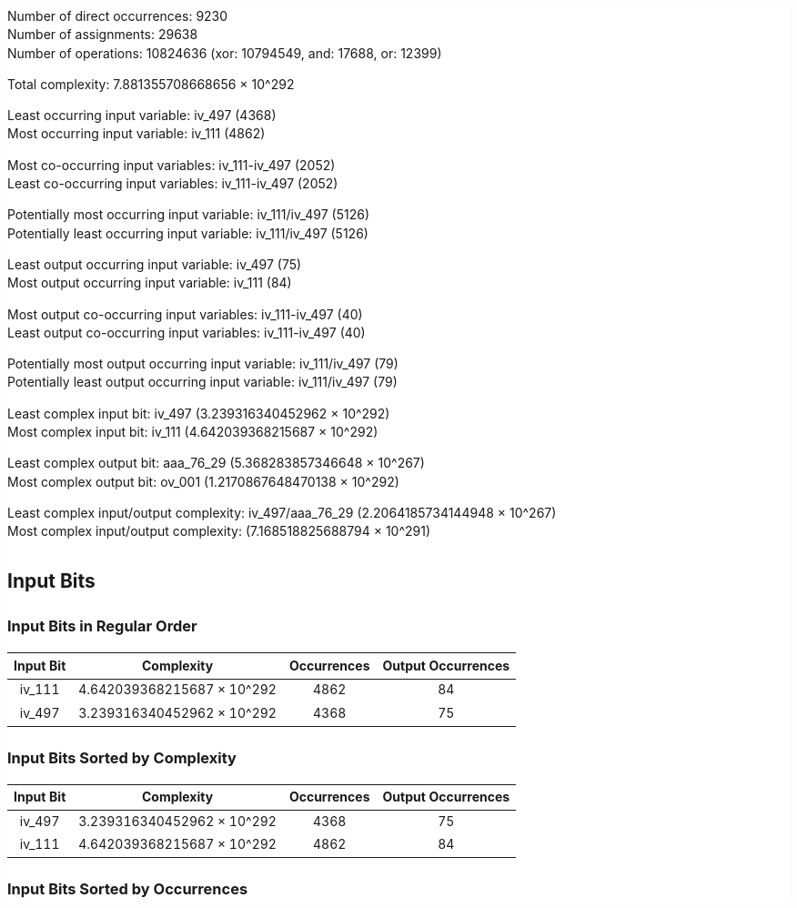 Number of direct occurrences: 9230  
Number of assignments: 29638  
Number of operations: 10824636
(xor: 10794549,
and: 17688,
or: 12399)

Total complexity: 7.881355708668656 × 10^292

Least occurring input variable: iv_497 (4368)  
Most occurring input variable: iv_111 (4862)

Most co-occurring input variables: iv_111-iv_497 (2052)  
Least co-occurring input variables: iv_111-iv_497 (2052)

Potentially most occurring input variable: iv_111/iv_497 (5126)  
Potentially least occurring input variable: iv_111/iv_497 (5126)

Least output occurring input variable: iv_497 (75)  
Most output occurring input variable: iv_111 (84)

Most output co-occurring input variables: iv_111-iv_497 (40)  
Least output co-occurring input variables: iv_111-iv_497 (40)

Potentially most output occurring input variable: iv_111/iv_497 (79)  
Potentially least output occurring input variable: iv_111/iv_497 (79)

Least complex input bit: iv_497 (3.239316340452962 × 10^292)  
Most complex input bit: iv_111 (4.642039368215687 × 10^292)

Least complex output bit: aaa_76_29 (5.368283857346648 × 10^267)  
Most complex output bit: ov_001 (1.2170867648470138 × 10^292)

Least complex input/output complexity: iv_497/aaa_76_29 (2.2064185734144948 × 10^267)  
Most complex input/output complexity:  (7.168518825688794 × 10^291)

## Input Bits

### Input Bits in Regular Order

| Input Bit | Complexity | Occurrences | Output Occurrences |
|:---------:|:----------:|:-----------:|:------------------:|
| iv_111 | 4.642039368215687 × 10^292 | 4862 | 84 |
| iv_497 | 3.239316340452962 × 10^292 | 4368 | 75 |

### Input Bits Sorted by Complexity

| Input Bit | Complexity | Occurrences | Output Occurrences |
|:---------:|:----------:|:-----------:|:------------------:|
| iv_497 | 3.239316340452962 × 10^292 | 4368 | 75 |
| iv_111 | 4.642039368215687 × 10^292 | 4862 | 84 |

### Input Bits Sorted by Occurrences

